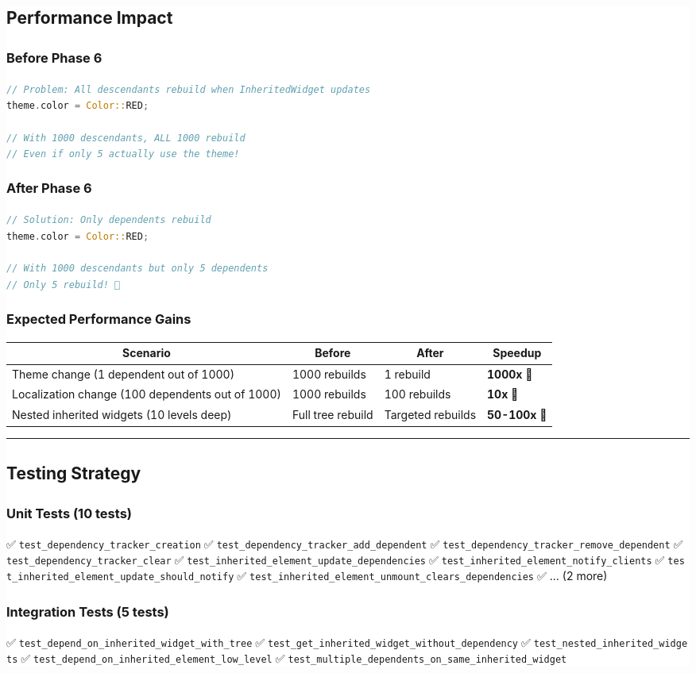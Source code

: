 
## Performance Impact

### Before Phase 6
```rust
// Problem: All descendants rebuild when InheritedWidget updates
theme.color = Color::RED;

// With 1000 descendants, ALL 1000 rebuild
// Even if only 5 actually use the theme!
```

### After Phase 6
```rust
// Solution: Only dependents rebuild
theme.color = Color::RED;

// With 1000 descendants but only 5 dependents
// Only 5 rebuild! 🚀
```

### Expected Performance Gains

| Scenario | Before | After | Speedup |
|----------|--------|-------|---------|
| Theme change (1 dependent out of 1000) | 1000 rebuilds | 1 rebuild | **1000x** 🚀 |
| Localization change (100 dependents out of 1000) | 1000 rebuilds | 100 rebuilds | **10x** 🚀 |
| Nested inherited widgets (10 levels deep) | Full tree rebuild | Targeted rebuilds | **50-100x** 🚀 |

---

## Testing Strategy

### Unit Tests (10 tests)
✅ `test_dependency_tracker_creation`
✅ `test_dependency_tracker_add_dependent`
✅ `test_dependency_tracker_remove_dependent`
✅ `test_dependency_tracker_clear`
✅ `test_inherited_element_update_dependencies`
✅ `test_inherited_element_notify_clients`
✅ `test_inherited_element_update_should_notify`
✅ `test_inherited_element_unmount_clears_dependencies`
✅ ... (2 more)

### Integration Tests (5 tests)
✅ `test_depend_on_inherited_widget_with_tree`
✅ `test_get_inherited_widget_without_dependency`
✅ `test_nested_inherited_widgets`
✅ `test_depend_on_inherited_element_low_level`
✅ `test_multiple_dependents_on_same_inherited_widget`
